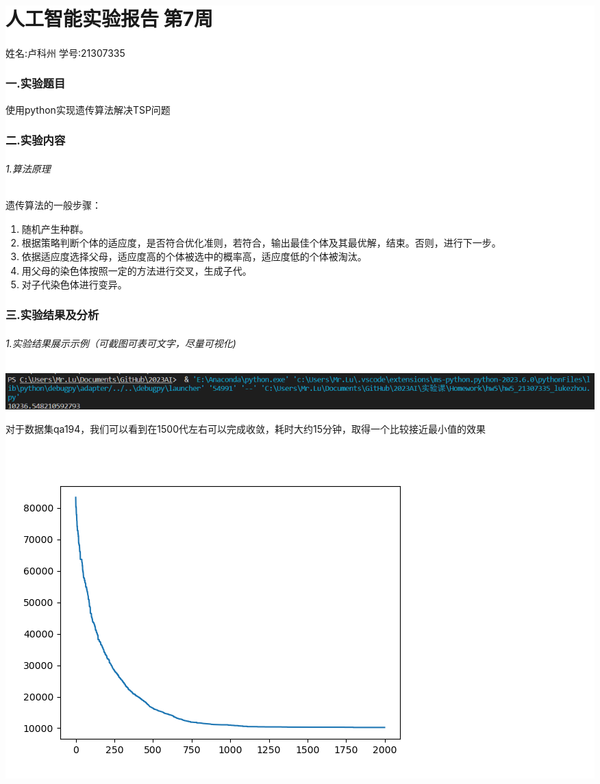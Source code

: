 # 人工智能实验报告 第7周

姓名:卢科州  学号:21307335

### 一.实验题目

使用python实现遗传算法解决TSP问题

### 二.实验内容

###### 1.算法原理

遗传算法的一般步骤：

1. 随机产生种群。
2. 根据策略判断个体的适应度，是否符合优化准则，若符合，输出最佳个体及其最优解，结束。否则，进行下一步。
3. 依据适应度选择父母，适应度高的个体被选中的概率高，适应度低的个体被淘汰。
4. 用父母的染色体按照一定的方法进行交叉，生成子代。
5. 对子代染色体进行变异。

### 三.实验结果及分析

###### 1.实验结果展示示例（可截图可表可文字，尽量可视化)

![1681194201324](image/hw5_21307335_lukezhou/1681194201324.png)

对于数据集qa194，我们可以看到在1500代左右可以完成收敛，耗时大约15分钟，取得一个比较接近最小值的效果

![1681194218150](image/hw5_21307335_lukezhou/1681194218150.png)

